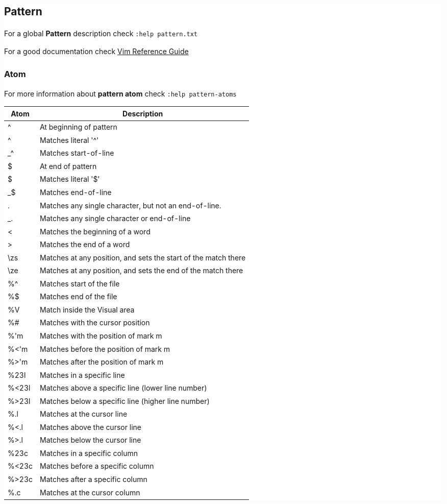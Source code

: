 ```
```

## Pattern

For a global **Pattern** description check `:help pattern.txt`

For a good documentation check [Vim Reference Guide](https://learnbyexample.github.io/vim_reference/Regular-Expressions.html)

### Atom

For more information about **pattern atom** check `:help pattern-atoms`

| Atom   | Description                                                    |
| ------ | -------------------------------------------------------------- |
| ^      | At beginning of pattern                                        |
| \^     | Matches literal '^'                                            |
| \_^    | Matches start-of-line                                          |
| $      | At end of pattern                                              |
| \$     | Matches literal '$'                                            |
| \_$    | Matches end-of-line                                            |
| .      | Matches any single character, but not an end-of-line.          |
| \_.    | Matches any single character or end-of-line                    |
| \<     | Matches the beginning of a word                                |
| \>     | Matches the end of a word                                      |
| \zs    | Matches at any position, and sets the start of the match there |
| \ze    | Matches at any position, and sets the end of the match there   |
| \%^    | Matches start of the file                                      |
| \%$    | Matches end of the file                                        |
| \%V    | Match inside the Visual area                                   |
| \%#    | Matches with the cursor position                               |
| \%'m   | Matches with the position of mark m                            |
| \%<'m  | Matches before the position of mark m                          |
| \%>'m  | Matches after the position of mark m                           |
| \%23l  | Matches in a specific line                                     |
| \%<23l | Matches above a specific line (lower line number)              |
| \%>23l | Matches below a specific line (higher line number)             |
| \%.l   | Matches at the cursor line                                     |
| \%<.l  | Matches above the cursor line                                  |
| \%>.l  | Matches below the cursor line                                  |
| \%23c  | Matches in a specific column                                   |
| \%<23c | Matches before a specific column                               |
| \%>23c | Matches after a specific column                                |
| \%.c   | Matches at the cursor column                                   |